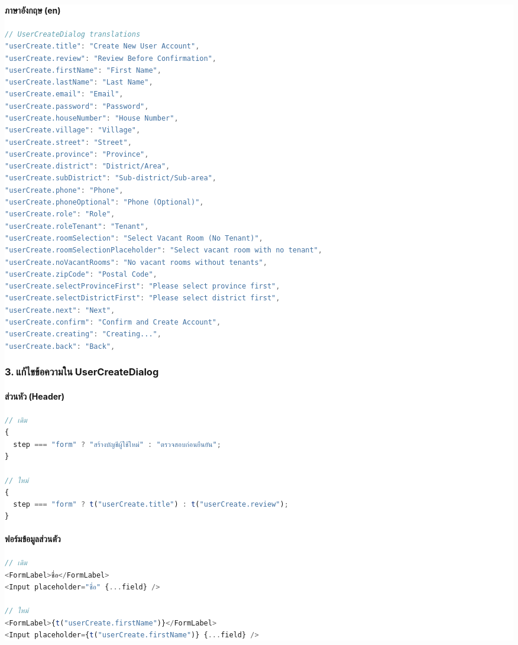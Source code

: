 #### ภาษาอังกฤษ (en)

```typescript
// UserCreateDialog translations
"userCreate.title": "Create New User Account",
"userCreate.review": "Review Before Confirmation",
"userCreate.firstName": "First Name",
"userCreate.lastName": "Last Name",
"userCreate.email": "Email",
"userCreate.password": "Password",
"userCreate.houseNumber": "House Number",
"userCreate.village": "Village",
"userCreate.street": "Street",
"userCreate.province": "Province",
"userCreate.district": "District/Area",
"userCreate.subDistrict": "Sub-district/Sub-area",
"userCreate.phone": "Phone",
"userCreate.phoneOptional": "Phone (Optional)",
"userCreate.role": "Role",
"userCreate.roleTenant": "Tenant",
"userCreate.roomSelection": "Select Vacant Room (No Tenant)",
"userCreate.roomSelectionPlaceholder": "Select vacant room with no tenant",
"userCreate.noVacantRooms": "No vacant rooms without tenants",
"userCreate.zipCode": "Postal Code",
"userCreate.selectProvinceFirst": "Please select province first",
"userCreate.selectDistrictFirst": "Please select district first",
"userCreate.next": "Next",
"userCreate.confirm": "Confirm and Create Account",
"userCreate.creating": "Creating...",
"userCreate.back": "Back",
```

### 3. แก้ไขข้อความใน UserCreateDialog

#### ส่วนหัว (Header)

```typescript
// เดิม
{
  step === "form" ? "สร้างบัญชีผู้ใช้ใหม่" : "ตรวจสอบก่อนยืนยัน";
}

// ใหม่
{
  step === "form" ? t("userCreate.title") : t("userCreate.review");
}
```

#### ฟอร์มข้อมูลส่วนตัว

```typescript
// เดิม
<FormLabel>ชื่อ</FormLabel>
<Input placeholder="ชื่อ" {...field} />

// ใหม่
<FormLabel>{t("userCreate.firstName")}</FormLabel>
<Input placeholder={t("userCreate.firstName")} {...field} />
```
